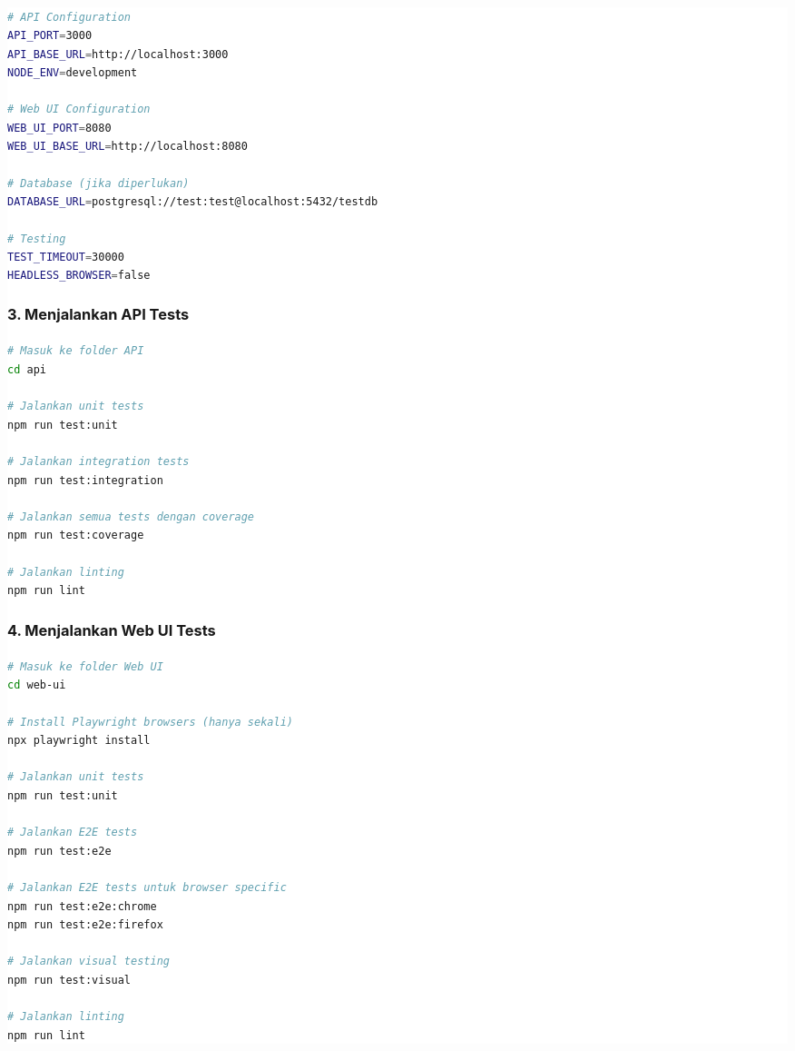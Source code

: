 ```bash
# API Configuration
API_PORT=3000
API_BASE_URL=http://localhost:3000
NODE_ENV=development

# Web UI Configuration
WEB_UI_PORT=8080
WEB_UI_BASE_URL=http://localhost:8080

# Database (jika diperlukan)
DATABASE_URL=postgresql://test:test@localhost:5432/testdb

# Testing
TEST_TIMEOUT=30000
HEADLESS_BROWSER=false
```

### 3. Menjalankan API Tests

```bash
# Masuk ke folder API
cd api

# Jalankan unit tests
npm run test:unit

# Jalankan integration tests
npm run test:integration

# Jalankan semua tests dengan coverage
npm run test:coverage

# Jalankan linting
npm run lint
```

### 4. Menjalankan Web UI Tests

```bash
# Masuk ke folder Web UI
cd web-ui

# Install Playwright browsers (hanya sekali)
npx playwright install

# Jalankan unit tests
npm run test:unit

# Jalankan E2E tests
npm run test:e2e

# Jalankan E2E tests untuk browser specific
npm run test:e2e:chrome
npm run test:e2e:firefox

# Jalankan visual testing
npm run test:visual

# Jalankan linting
npm run lint
```
